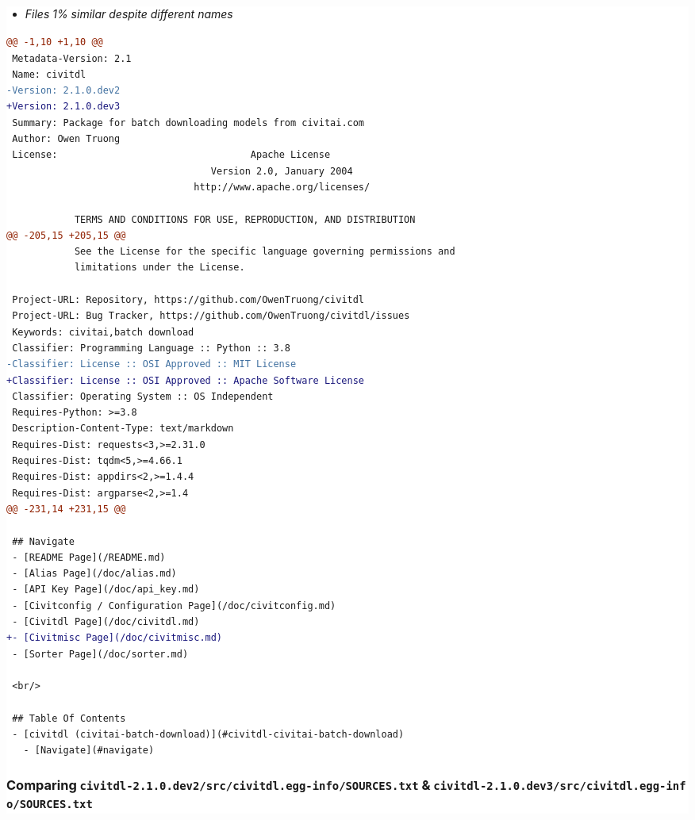  * *Files 1% similar despite different names*

```diff
@@ -1,10 +1,10 @@
 Metadata-Version: 2.1
 Name: civitdl
-Version: 2.1.0.dev2
+Version: 2.1.0.dev3
 Summary: Package for batch downloading models from civitai.com
 Author: Owen Truong
 License:                                  Apache License
                                    Version 2.0, January 2004
                                 http://www.apache.org/licenses/
         
            TERMS AND CONDITIONS FOR USE, REPRODUCTION, AND DISTRIBUTION
@@ -205,15 +205,15 @@
            See the License for the specific language governing permissions and
            limitations under the License.
         
 Project-URL: Repository, https://github.com/OwenTruong/civitdl
 Project-URL: Bug Tracker, https://github.com/OwenTruong/civitdl/issues
 Keywords: civitai,batch download
 Classifier: Programming Language :: Python :: 3.8
-Classifier: License :: OSI Approved :: MIT License
+Classifier: License :: OSI Approved :: Apache Software License
 Classifier: Operating System :: OS Independent
 Requires-Python: >=3.8
 Description-Content-Type: text/markdown
 Requires-Dist: requests<3,>=2.31.0
 Requires-Dist: tqdm<5,>=4.66.1
 Requires-Dist: appdirs<2,>=1.4.4
 Requires-Dist: argparse<2,>=1.4
@@ -231,14 +231,15 @@
 
 ## Navigate
 - [README Page](/README.md)
 - [Alias Page](/doc/alias.md)
 - [API Key Page](/doc/api_key.md)
 - [Civitconfig / Configuration Page](/doc/civitconfig.md)
 - [Civitdl Page](/doc/civitdl.md)
+- [Civitmisc Page](/doc/civitmisc.md)
 - [Sorter Page](/doc/sorter.md)
 
 <br/>
 
 ## Table Of Contents
 - [civitdl (civitai-batch-download)](#civitdl-civitai-batch-download)
   - [Navigate](#navigate)
```

### Comparing `civitdl-2.1.0.dev2/src/civitdl.egg-info/SOURCES.txt` & `civitdl-2.1.0.dev3/src/civitdl.egg-info/SOURCES.txt`
